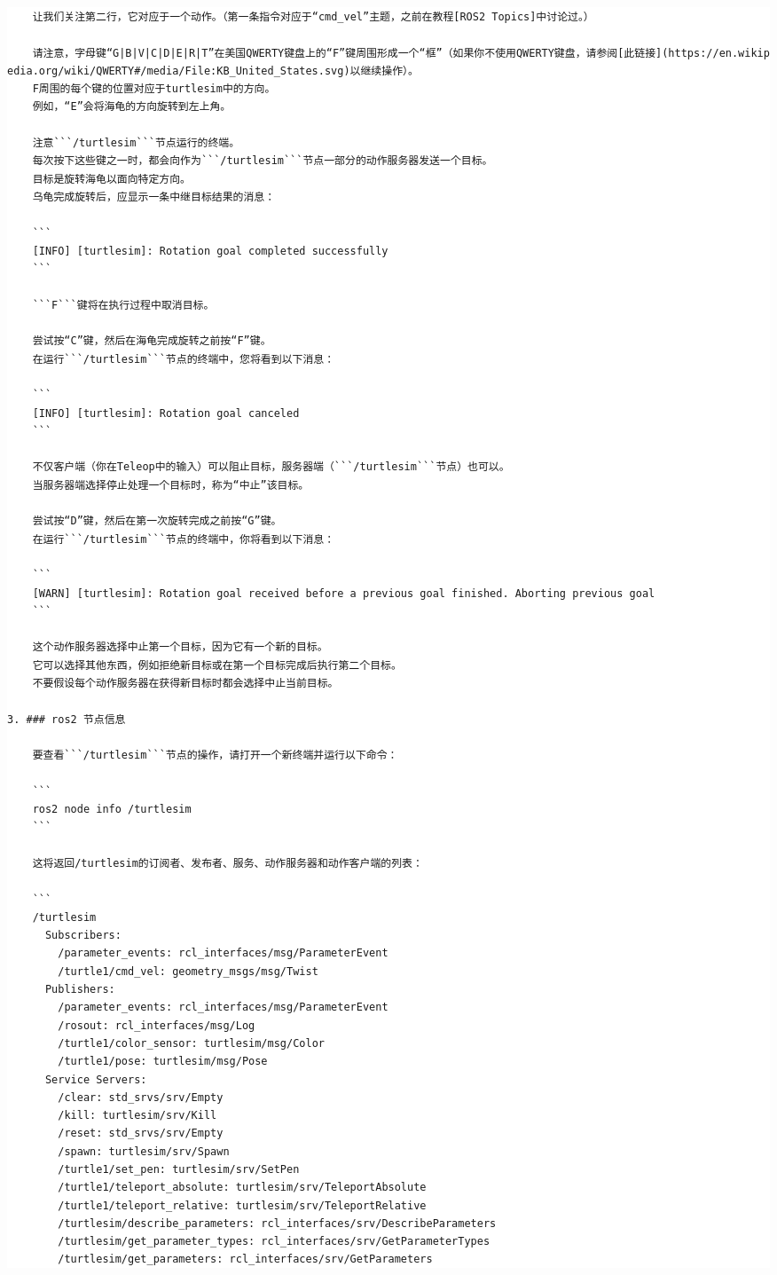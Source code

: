         让我们关注第二行，它对应于一个动作。（第一条指令对应于“cmd_vel”主题，之前在教程[ROS2 Topics]中讨论过。）

        请注意，字母键“G|B|V|C|D|E|R|T”在美国QWERTY键盘上的“F”键周围形成一个“框”（如果你不使用QWERTY键盘，请参阅[此链接](https://en.wikipedia.org/wiki/QWERTY#/media/File:KB_United_States.svg)以继续操作）。
        F周围的每个键的位置对应于turtlesim中的方向。
        例如，“E”会将海龟的方向旋转到左上角。

        注意```/turtlesim```节点运行的终端。
        每次按下这些键之一时，都会向作为```/turtlesim```节点一部分的动作服务器发送一个目标。
        目标是旋转海龟以面向特定方向。
        乌龟完成旋转后，应显示一条中继目标结果的消息：

        ```
        [INFO] [turtlesim]: Rotation goal completed successfully
        ```
    
        ```F```键将在执行过程中取消目标。

        尝试按“C”键，然后在海龟完成旋转之前按“F”键。
        在运行```/turtlesim```节点的终端中，您将看到以下消息：

        ```
        [INFO] [turtlesim]: Rotation goal canceled
        ```
    
        不仅客户端（你在Teleop中的输入）可以阻止目标，服务器端（```/turtlesim```节点）也可以。
        当服务器端选择停止处理一个目标时，称为“中止”该目标。

        尝试按“D”键，然后在第一次旋转完成之前按“G”键。
        在运行```/turtlesim```节点的终端中，你将看到以下消息：
        
        ```
        [WARN] [turtlesim]: Rotation goal received before a previous goal finished. Aborting previous goal
        ```
    
        这个动作服务器选择中止第一个目标，因为它有一个新的目标。
        它可以选择其他东西，例如拒绝新目标或在第一个目标完成后执行第二个目标。
        不要假设每个动作服务器在获得新目标时都会选择中止当前目标。

    3. ### ros2 节点信息
    
        要查看```/turtlesim```节点的操作，请打开一个新终端并运行以下命令：

        ```
        ros2 node info /turtlesim
        ```

        这将返回/turtlesim的订阅者、发布者、服务、动作服务器和动作客户端的列表：

        ```
        /turtlesim
          Subscribers:
            /parameter_events: rcl_interfaces/msg/ParameterEvent
            /turtle1/cmd_vel: geometry_msgs/msg/Twist
          Publishers:
            /parameter_events: rcl_interfaces/msg/ParameterEvent
            /rosout: rcl_interfaces/msg/Log
            /turtle1/color_sensor: turtlesim/msg/Color
            /turtle1/pose: turtlesim/msg/Pose
          Service Servers:
            /clear: std_srvs/srv/Empty
            /kill: turtlesim/srv/Kill
            /reset: std_srvs/srv/Empty
            /spawn: turtlesim/srv/Spawn
            /turtle1/set_pen: turtlesim/srv/SetPen
            /turtle1/teleport_absolute: turtlesim/srv/TeleportAbsolute
            /turtle1/teleport_relative: turtlesim/srv/TeleportRelative
            /turtlesim/describe_parameters: rcl_interfaces/srv/DescribeParameters
            /turtlesim/get_parameter_types: rcl_interfaces/srv/GetParameterTypes
            /turtlesim/get_parameters: rcl_interfaces/srv/GetParameters